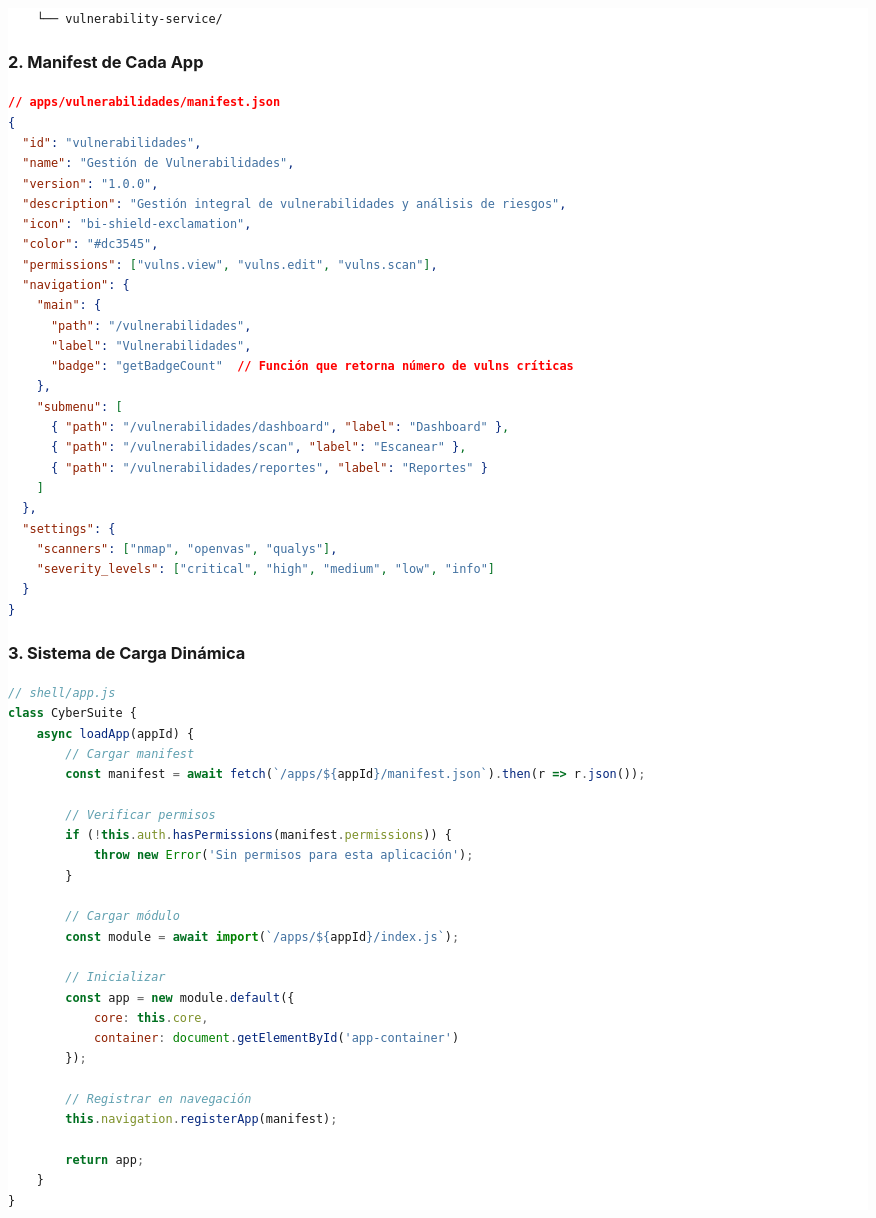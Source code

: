 ```
    └── vulnerability-service/
```

### 2. Manifest de Cada App

```json
// apps/vulnerabilidades/manifest.json
{
  "id": "vulnerabilidades",
  "name": "Gestión de Vulnerabilidades",
  "version": "1.0.0",
  "description": "Gestión integral de vulnerabilidades y análisis de riesgos",
  "icon": "bi-shield-exclamation",
  "color": "#dc3545",
  "permissions": ["vulns.view", "vulns.edit", "vulns.scan"],
  "navigation": {
    "main": {
      "path": "/vulnerabilidades",
      "label": "Vulnerabilidades",
      "badge": "getBadgeCount"  // Función que retorna número de vulns críticas
    },
    "submenu": [
      { "path": "/vulnerabilidades/dashboard", "label": "Dashboard" },
      { "path": "/vulnerabilidades/scan", "label": "Escanear" },
      { "path": "/vulnerabilidades/reportes", "label": "Reportes" }
    ]
  },
  "settings": {
    "scanners": ["nmap", "openvas", "qualys"],
    "severity_levels": ["critical", "high", "medium", "low", "info"]
  }
}
```

### 3. Sistema de Carga Dinámica

```javascript
// shell/app.js
class CyberSuite {
    async loadApp(appId) {
        // Cargar manifest
        const manifest = await fetch(`/apps/${appId}/manifest.json`).then(r => r.json());
        
        // Verificar permisos
        if (!this.auth.hasPermissions(manifest.permissions)) {
            throw new Error('Sin permisos para esta aplicación');
        }
        
        // Cargar módulo
        const module = await import(`/apps/${appId}/index.js`);
        
        // Inicializar
        const app = new module.default({
            core: this.core,
            container: document.getElementById('app-container')
        });
        
        // Registrar en navegación
        this.navigation.registerApp(manifest);
        
        return app;
    }
}
```
